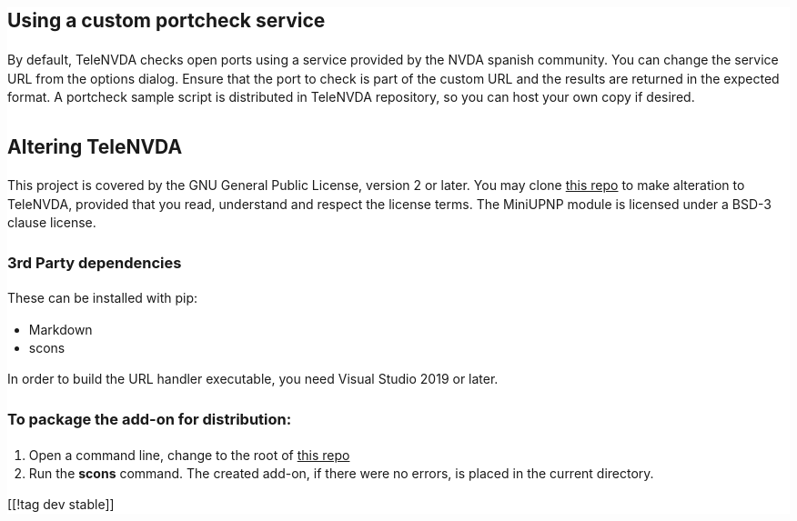 ## Using a custom portcheck service

By default, TeleNVDA checks open ports using a service provided by the NVDA spanish community. You can change the service URL from the options dialog. Ensure that the port to check is part of the custom URL and the results are returned in the expected format. A portcheck sample script is distributed in TeleNVDA repository, so you can host your own copy if desired.

## Altering TeleNVDA

This project is covered by the GNU General Public License, version 2 or later. You may clone [this repo][2] to make alteration to TeleNVDA, provided that you read, understand and respect the license terms. The MiniUPNP module is licensed under a BSD-3 clause license.

### 3rd Party dependencies

These can be installed with pip:

* Markdown
* scons

In order to build the URL handler executable, you need Visual Studio 2019 or later.

### To package the add-on for distribution:

1. Open a command line, change to the root of [this repo][2]
2. Run the **scons** command. The created add-on, if there were no errors, is placed in the current directory.

[[!tag dev stable]]

[1]: https://www.nvaccess.org/addonStore/legacy?file=TeleNVDA

[2]: https://github.com/nvda-es/TeleNVDA

